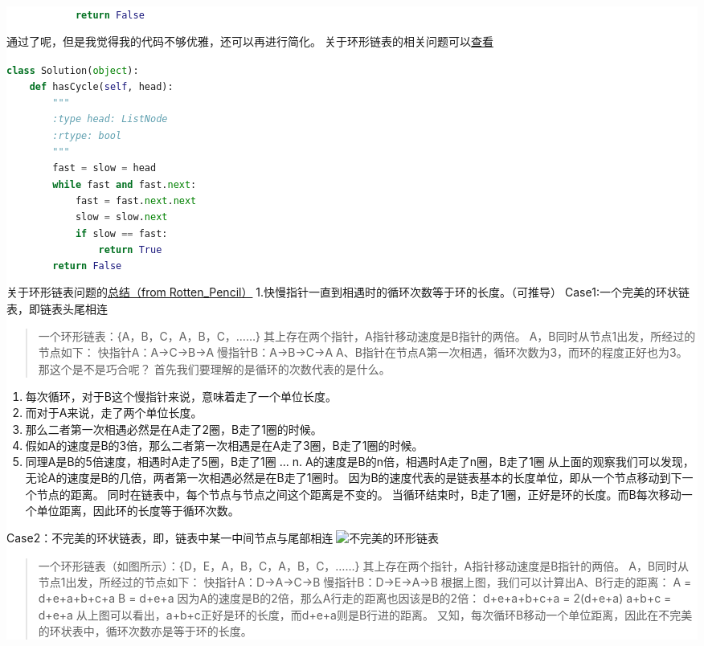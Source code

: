 ```python
            return False
```
通过了呢，但是我觉得我的代码不够优雅，还可以再进行简化。
关于环形链表的相关问题可以[查看](https://blog.csdn.net/happywq2009/article/details/44313155)
```python
class Solution(object):
    def hasCycle(self, head):
        """
        :type head: ListNode
        :rtype: bool
        """
        fast = slow = head
        while fast and fast.next:
            fast = fast.next.next
            slow = slow.next
            if slow == fast:
                return True
        return False
```
关于环形链表问题的[总结（from Rotten_Pencil）](https://www.jianshu.com/p/1c59b153308c)
1.快慢指针一直到相遇时的循环次数等于环的长度。（可推导）
Case1:一个完美的环状链表，即链表头尾相连
>一个环形链表：{A，B，C，A，B，C，……}
其上存在两个指针，A指针移动速度是B指针的两倍。
A，B同时从节点1出发，所经过的节点如下：
快指针A：A->C->B->A
慢指针B：A->B->C->A
A、B指针在节点A第一次相遇，循环次数为3，而环的程度正好也为3。那这个是不是巧合呢？
首先我们要理解的是循环的次数代表的是什么。
1. 每次循环，对于B这个慢指针来说，意味着走了一个单位长度。
2. 而对于A来说，走了两个单位长度。
3. 那么二者第一次相遇必然是在A走了2圈，B走了1圈的时候。
4. 假如A的速度是B的3倍，那么二者第一次相遇是在A走了3圈，B走了1圈的时候。
5. 同理A是B的5倍速度，相遇时A走了5圈，B走了1圈
...
n. A的速度是B的n倍，相遇时A走了n圈，B走了1圈
从上面的观察我们可以发现，无论A的速度是B的几倍，两者第一次相遇必然是在B走了1圈时。
因为B的速度代表的是链表基本的长度单位，即从一个节点移动到下一个节点的距离。
同时在链表中，每个节点与节点之间这个距离是不变的。
当循环结束时，B走了1圈，正好是环的长度。而B每次移动一个单位距离，因此环的长度等于循环次数。

Case2：不完美的环状链表，即，链表中某一中间节点与尾部相连
![不完美的环形链表](https://upload-images.jianshu.io/upload_images/2206027-675224c588ace55d.png?imageMogr2/auto-orient/strip%7CimageView2/2/w/397)

>一个环形链表（如图所示）：{D，E，A，B，C，A，B，C，……}
其上存在两个指针，A指针移动速度是B指针的两倍。
A，B同时从节点1出发，所经过的节点如下：
快指针A：D->A->C->B
慢指针B：D->E->A->B
根据上图，我们可以计算出A、B行走的距离：
A = d+e+a+b+c+a
B = d+e+a
因为A的速度是B的2倍，那么A行走的距离也因该是B的2倍：
d+e+a+b+c+a = 2(d+e+a)
      a+b+c = d+e+a
从上图可以看出，a+b+c正好是环的长度，而d+e+a则是B行进的距离。
又知，每次循环B移动一个单位距离，因此在不完美的环状表中，循环次数亦是等于环的长度。
